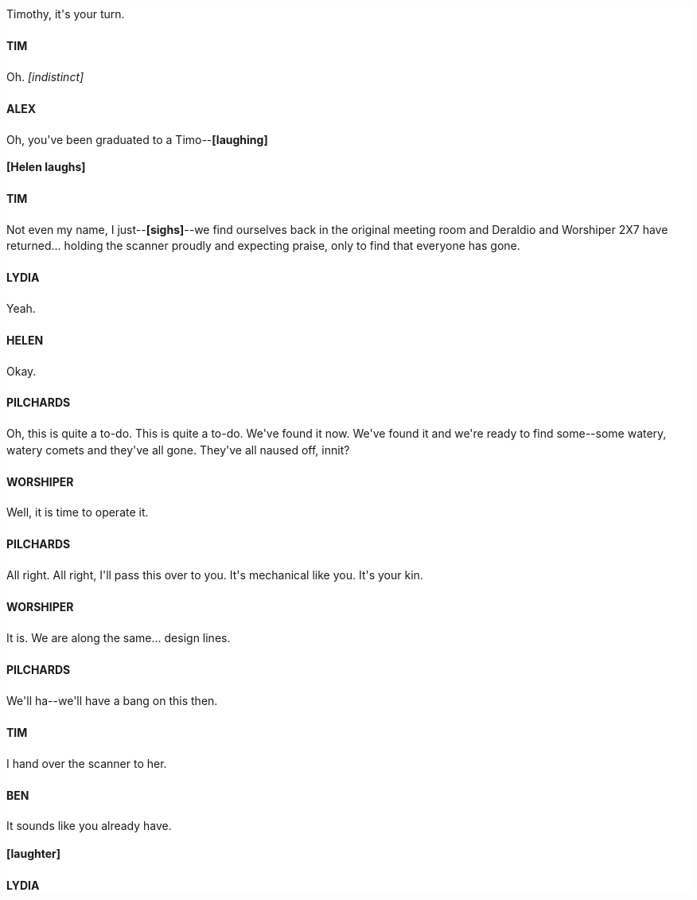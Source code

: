 Timothy, it's your turn.

#### TIM

Oh. *[indistinct]*

#### ALEX

Oh, you've been graduated to a Timo--__[laughing]__

__[Helen laughs]__

#### TIM

Not even my name, I just--__[sighs]__--we find ourselves back in the original meeting room and Deraldio and Worshiper 2X7 have returned... holding the scanner proudly and expecting praise, only to find that everyone has gone.

#### LYDIA

Yeah.

#### HELEN

Okay.

#### PILCHARDS

Oh, this is quite a to-do. This is quite a to-do. We've found it now. We've found it and we're ready to find some--some watery, watery comets and they've all gone. They've all naused off, innit?

#### WORSHIPER

Well, it is time to operate it.

#### PILCHARDS

All right. All right, I'll pass this over to you. It's mechanical like you. It's your kin.

#### WORSHIPER

It is. We are along the same... design lines.

#### PILCHARDS

We'll ha--we'll have a bang on this then.

#### TIM

I hand over the scanner to her.

#### BEN

It sounds like you already have.

__[laughter]__

#### LYDIA
